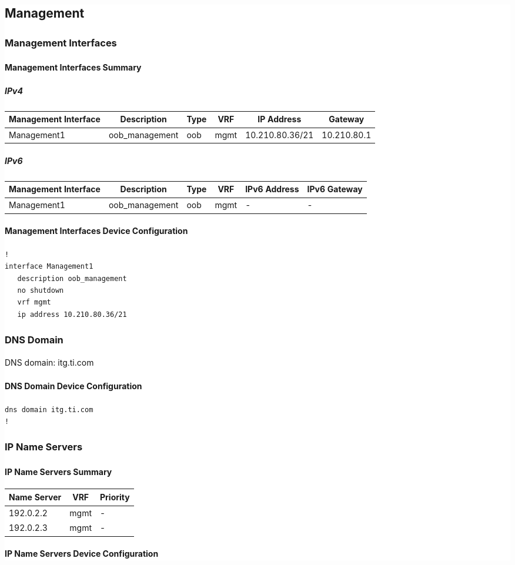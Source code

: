 ## Management

### Management Interfaces

#### Management Interfaces Summary

##### IPv4

| Management Interface | Description | Type | VRF | IP Address | Gateway |
| -------------------- | ----------- | ---- | --- | ---------- | ------- |
| Management1 | oob_management | oob | mgmt | 10.210.80.36/21 | 10.210.80.1 |

##### IPv6

| Management Interface | Description | Type | VRF | IPv6 Address | IPv6 Gateway |
| -------------------- | ----------- | ---- | --- | ------------ | ------------ |
| Management1 | oob_management | oob | mgmt | - | - |

#### Management Interfaces Device Configuration

```eos
!
interface Management1
   description oob_management
   no shutdown
   vrf mgmt
   ip address 10.210.80.36/21
```

### DNS Domain

DNS domain: itg.ti.com

#### DNS Domain Device Configuration

```eos
dns domain itg.ti.com
!
```

### IP Name Servers

#### IP Name Servers Summary

| Name Server | VRF | Priority |
| ----------- | --- | -------- |
| 192.0.2.2 | mgmt | - |
| 192.0.2.3 | mgmt | - |

#### IP Name Servers Device Configuration

